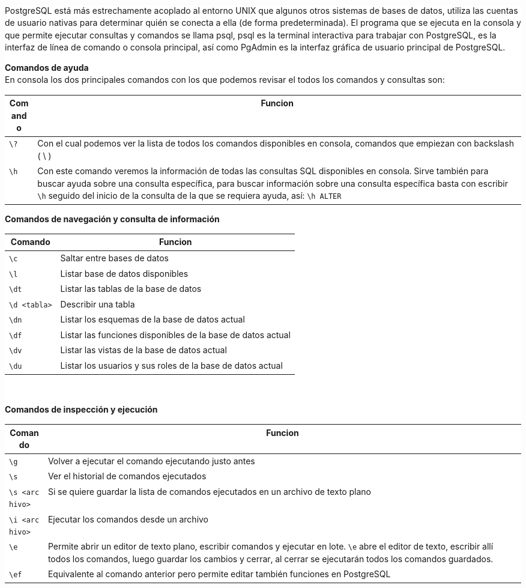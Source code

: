 PostgreSQL está más estrechamente acoplado al entorno UNIX que algunos otros sistemas de bases de datos, utiliza las cuentas de usuario nativas para determinar quién se conecta a ella (de forma predeterminada). El programa que se ejecuta en la consola y que permite ejecutar consultas y comandos se llama psql, psql es la terminal interactiva para trabajar con PostgreSQL, es la interfaz de línea de comando o consola principal, así como PgAdmin es la interfaz gráfica de usuario principal de PostgreSQL.

**Comandos de ayuda**
<br>
En consola los dos principales comandos con los que podemos revisar el todos los comandos y consultas son:

| Comando | Funcion |
| --- | --- |
| `\?` | Con el cual podemos ver la lista de todos los comandos disponibles en consola, comandos que empiezan con backslash ( \ ) |
| `\h` | Con este comando veremos la información de todas las consultas SQL disponibles en consola. Sirve también para buscar ayuda sobre una consulta específica, para buscar información sobre una consulta específica basta con escribir `\h` seguido del inicio de la consulta de la que se requiera ayuda, así: `\h ALTER` |

**Comandos de navegación y consulta de información**
<br>

| Comando | Funcion |
| --- | --- |
| `\c` | Saltar entre bases de datos |
| `\l` | Listar base de datos disponibles |
| `\dt` | Listar las tablas de la base de datos |
| `\d <tabla>` | Describir una tabla |
| `\dn` | Listar los esquemas de la base de datos actual |
| `\df` | Listar las funciones disponibles de la base de datos actual |
| `\dv` | Listar las vistas de la base de datos actual |
| `\du` | Listar los usuarios y sus roles de la base de datos actual |

<br>

**Comandos de inspección y ejecución**
<br>

| Comando | Funcion |
| --- | --- |
| `\g` | Volver a ejecutar el comando ejecutando justo antes |
| `\s` | Ver el historial de comandos ejecutados |
| `\s <archivo>` | Si se quiere guardar la lista de comandos ejecutados en un archivo de texto plano |
| `\i <archivo>` | Ejecutar los comandos desde un archivo |
| `\e` | Permite abrir un editor de texto plano, escribir comandos y ejecutar en lote. `\e` abre el editor de texto, escribir allí todos los comandos, luego guardar los cambios y cerrar, al cerrar se ejecutarán todos los comandos guardados. |
| `\ef` | Equivalente al comando anterior pero permite editar también funciones en PostgreSQL |
